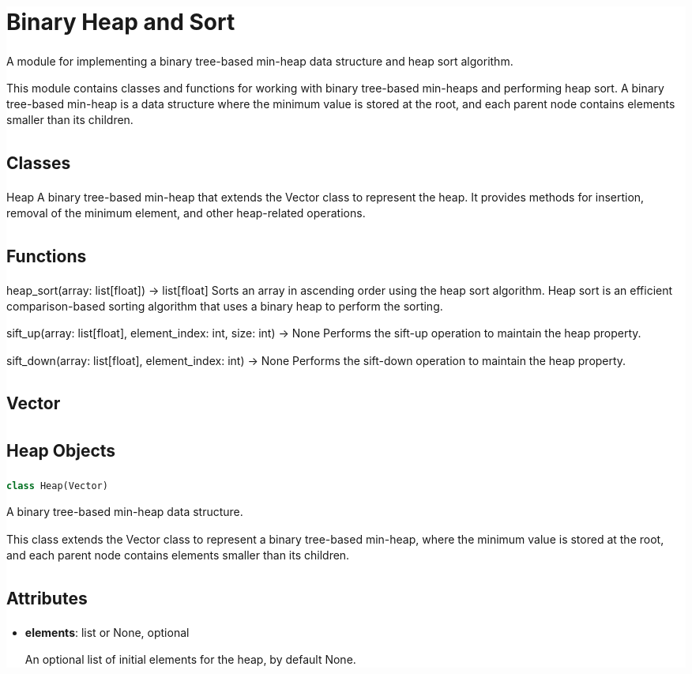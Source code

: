 Binary Heap and Sort
====================

A module for implementing a binary tree-based min-heap data structure and
heap sort algorithm.

This module contains classes and functions for working with binary tree-based
min-heaps and performing heap sort. A binary tree-based min-heap is a data
structure where the minimum value is stored at the root, and each parent node
contains elements smaller than its children.

Classes
-------
Heap
    A binary tree-based min-heap that extends the Vector class to represent
    the heap. It provides methods for insertion, removal of the minimum
    element, and other heap-related operations.

Functions
---------
heap_sort(array: list[float]) -> list[float]
    Sorts an array in ascending order using the heap sort algorithm.
    Heap sort is an efficient comparison-based sorting algorithm that uses
    a binary heap to perform the sorting.

sift_up(array: list[float], element_index: int, size: int) -> None
    Performs the sift-up operation to maintain the heap property.

sift_down(array: list[float], element_index: int) -> None
    Performs the sift-down operation to maintain the heap property.

<a id="python_solutions.heap.Vector"></a>

## Vector

<a id="python_solutions.heap.Heap"></a>

## Heap Objects

```python
class Heap(Vector)
```

A binary tree-based min-heap data structure.

This class extends the Vector class to represent a binary
tree-based min-heap, where the minimum value is stored at the root,
and each parent node contains elements smaller than its children.

## Attributes
- **elements**: list or None, optional

    An optional list of initial elements for the heap,
    by default None.
